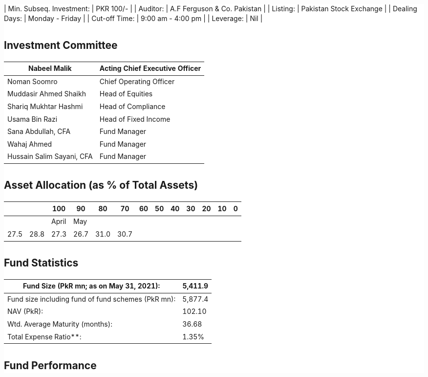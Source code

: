 | Min. Subseq. Investment: | PKR 100/-                                                                                                                                     |
| Auditor:                 | A.F Ferguson & Co. Pakistan                                                                                                                   |
| Listing:                 | Pakistan Stock Exchange                                                                                                                       |
| Dealing Days:            | Monday - Friday                                                                                                                               |
| Cut-off Time:            | 9:00 am - 4:00 pm                                                                                                                             |
| Leverage:                | Nil                                                                                                                                           |

## Investment Committee

| Nabeel Malik              | Acting Chief Executive Officer |
| ------------------------- | ------------------------------ |
| Noman Soomro              | Chief Operating Officer        |
| Muddasir Ahmed Shaikh     | Head of Equities               |
| Shariq Mukhtar Hashmi     | Head of Compliance             |
| Usama Bin Razi            | Head of Fixed Income           |
| Sana Abdullah, CFA        | Fund Manager                   |
| Wahaj Ahmed               | Fund Manager                   |
| Hussain Salim Sayani, CFA | Fund Manager                   |

## Asset Allocation (as % of Total Assets)

|      |      | 100   | 90   | 80   | 70   | 60  | 50  | 40  | 30  | 20  | 10  | 0   |
| ---- | ---- | ----- | ---- | ---- | ---- | --- | --- | --- | --- | --- | --- | --- |
|      |      | April | May  |      |      |     |     |     |     |     |     |     |
| 27.5 | 28.8 | 27.3  | 26.7 | 31.0 | 30.7 |     |     |     |     |     |     |     |

## Fund Statistics

| Fund Size (PkR mn; as on May 31, 2021):            | 5,411.9 |
| -------------------------------------------------- | ------- |
| Fund size including fund of fund schemes (PkR mn): | 5,877.4 |
| NAV (PkR):                                         | 102.10  |
| Wtd. Average Maturity (months):                    | 36.68   |
| Total Expense Ratio\*\*:                           | 1.35%   |

## Fund Performance
